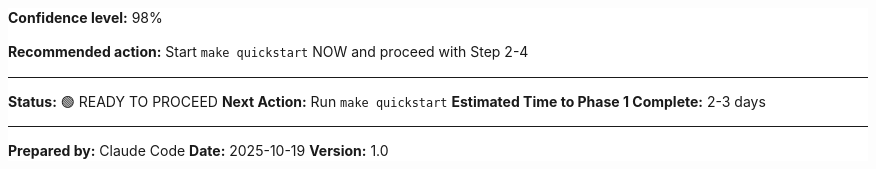 **Confidence level:** 98%

**Recommended action:** Start `make quickstart` NOW and proceed with Step 2-4

---

**Status:** 🟢 READY TO PROCEED
**Next Action:** Run `make quickstart`
**Estimated Time to Phase 1 Complete:** 2-3 days

---

**Prepared by:** Claude Code
**Date:** 2025-10-19
**Version:** 1.0
